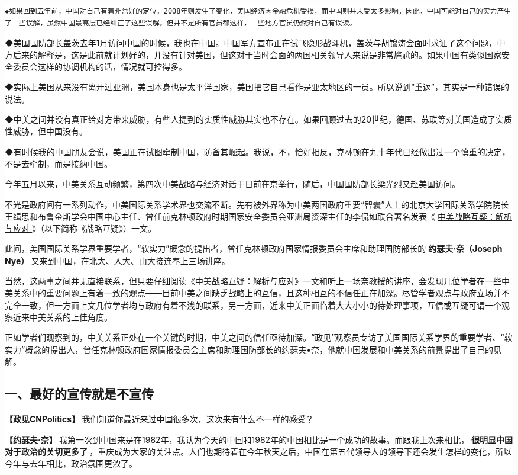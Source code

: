     ◆如果回到五年前，中国对自己有着非常好的定位，2008年则发生了变化，美国经济因金融危机受损，而中国则并未受太多影响，因此，中国可能对自己的实力产生了一些误解，虽然中国最高层已经纠正了这些误解，但并不是所有官员都这样，一些地方官员仍然对自己有误读。
   </p>
   <p>
    ◆美国国防部长盖茨去年1月访问中国的时候，我也在中国。中国军方宣布正在试飞隐形战斗机，盖茨与胡锦涛会面时求证了这个问题，中方后来的解释是，这是此前就计划好的，并没有针对美国，但这对于当时会面的两国相关领导人来说是非常尴尬的。如果中国有类似国家安全委员会这样的协调机构的话，情况就可控得多。
   </p>
   <p>
    ◆实际上美国从来没有离开过亚洲，美国本身也是太平洋国家，美国把它自己看作是亚太地区的一员。所以说到“重返”，其实是一种错误的说法。
   </p>
   <p>
    ◆中美之间并没有真正给对方带来威胁，有些人提到的实质性威胁其实也不存在。如果回顾过去的20世纪，德国、苏联等对美国造成了实质性威胁，但中国没有。
   </p>
   <p>
    ◆有时候我的中国朋友会说，美国正在试图牵制中国，防备其崛起。我说，不，恰好相反，克林顿在九十年代已经做出过一个慎重的决定，不是去牵制，而是接纳中国。
   </p>
  </blockquote>
  <p>
   今年五月以来，中美关系互动频繁，第四次中美战略与经济对话于日前在京举行，随后，中国国防部长梁光烈又赴美国访问。
  </p>
  <p>
   不光是政府间有一系列动作，中美国际关系学术界也交流不断。先有被外界称为中美两国政府重要“智囊”人士的北京大学国际关系学院院长王缉思和布鲁金斯学会中国中心主任、曾任前克林顿政府时期国家安全委员会亚洲局资深主任的李侃如联合署名发表《
   <a href="http://www.brookings.edu/papers/2012/0330_us_china_lieberthal.aspx?sc_lang=zh-CN" target="_blank">
    中美战略互疑：解析与应对
   </a>
   》（以下简称《战略互疑》）一文。
  </p>
  <p>
   此间，美国国际关系学界重要学者，“软实力”概念的提出者，曾任克林顿政府国家情报委员会主席和助理国防部长的
   <strong>
    约瑟夫·奈（Joseph Nye）
   </strong>
   又来到中国，在北大、人大、山大接连奉上三场讲座。
  </p>
  <p>
   当然，这两事之间并无直接联系，但只要仔细阅读《中美战略互疑：解析与应对》一文和听上一场奈教授的讲座，会发现几位学者在一些中美关系中的重要问题上有着一致的观点——目前中美之间缺乏战略上的互信，且这种相互的不信任正在加深。尽管学者观点与政府立场并不完全一致，但一方面上文几位学者均与政府有着不浅的联系，另一方面，近来中美正面临着大大小小的待处理事项，互信或互疑可谓一个观察近来中美关系的上佳角度。
  </p>
  <p>
   正如学者们观察到的，中美关系正处在一个关键的时期，中美之间的信任亟待加深。“政见”观察员专访了美国国际关系学界的重要学者、“软实力”概念的提出人，曾任克林顿政府国家情报委员会主席和助理国防部长的约瑟夫•奈，他就中国发展和中美关系的前景提出了自己的见解。
  </p>
  <h2>
   一、最好的宣传就是不宣传
  </h2>
  <p>
   <strong>
    【政见CNPolitics】
   </strong>
   我们知道你最近来过中国很多次，这次来有什么不一样的感受？
  </p>
  <p>
   <strong>
    【约瑟夫·奈】
   </strong>
   我第一次到中国来是在1982年，我认为今天的中国和1982年的中国相比是一个成功的故事。而跟我上次来相比，
   <strong>
    很明显中国对于政治的关切更多了
   </strong>
   ，重庆成为大家的关注点。人们也期待着在今年秋天之后，中国在第五代领导人的领导下还会发生怎样的变化，所以今年与去年相比，政治氛围更浓了。
  </p>
  <p>